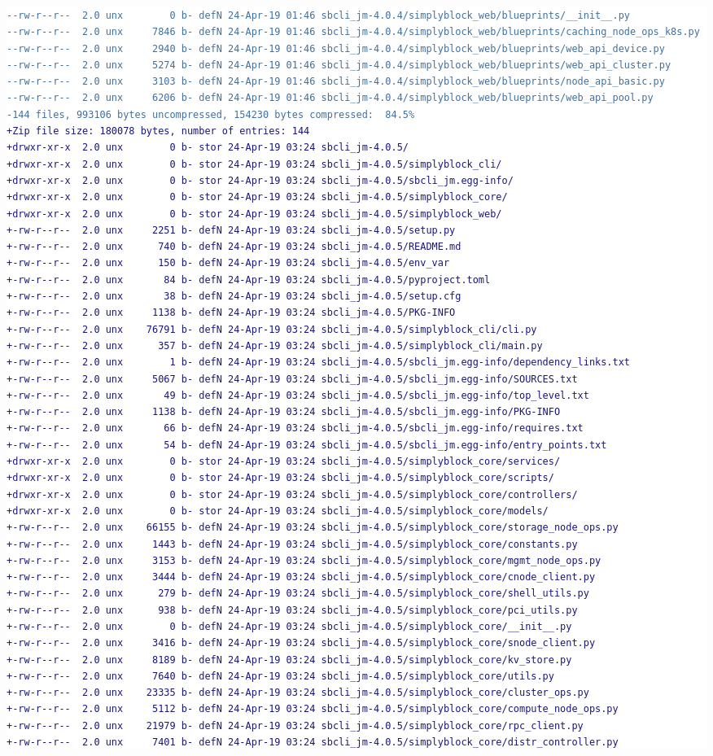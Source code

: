 ```diff
--rw-r--r--  2.0 unx        0 b- defN 24-Apr-19 01:46 sbcli_jm-4.0.4/simplyblock_web/blueprints/__init__.py
--rw-r--r--  2.0 unx     7846 b- defN 24-Apr-19 01:46 sbcli_jm-4.0.4/simplyblock_web/blueprints/caching_node_ops_k8s.py
--rw-r--r--  2.0 unx     2940 b- defN 24-Apr-19 01:46 sbcli_jm-4.0.4/simplyblock_web/blueprints/web_api_device.py
--rw-r--r--  2.0 unx     5274 b- defN 24-Apr-19 01:46 sbcli_jm-4.0.4/simplyblock_web/blueprints/web_api_cluster.py
--rw-r--r--  2.0 unx     3103 b- defN 24-Apr-19 01:46 sbcli_jm-4.0.4/simplyblock_web/blueprints/node_api_basic.py
--rw-r--r--  2.0 unx     6206 b- defN 24-Apr-19 01:46 sbcli_jm-4.0.4/simplyblock_web/blueprints/web_api_pool.py
-144 files, 993106 bytes uncompressed, 154230 bytes compressed:  84.5%
+Zip file size: 180078 bytes, number of entries: 144
+drwxr-xr-x  2.0 unx        0 b- stor 24-Apr-19 03:24 sbcli_jm-4.0.5/
+drwxr-xr-x  2.0 unx        0 b- stor 24-Apr-19 03:24 sbcli_jm-4.0.5/simplyblock_cli/
+drwxr-xr-x  2.0 unx        0 b- stor 24-Apr-19 03:24 sbcli_jm-4.0.5/sbcli_jm.egg-info/
+drwxr-xr-x  2.0 unx        0 b- stor 24-Apr-19 03:24 sbcli_jm-4.0.5/simplyblock_core/
+drwxr-xr-x  2.0 unx        0 b- stor 24-Apr-19 03:24 sbcli_jm-4.0.5/simplyblock_web/
+-rw-r--r--  2.0 unx     2251 b- defN 24-Apr-19 03:24 sbcli_jm-4.0.5/setup.py
+-rw-r--r--  2.0 unx      740 b- defN 24-Apr-19 03:24 sbcli_jm-4.0.5/README.md
+-rw-r--r--  2.0 unx      150 b- defN 24-Apr-19 03:24 sbcli_jm-4.0.5/env_var
+-rw-r--r--  2.0 unx       84 b- defN 24-Apr-19 03:24 sbcli_jm-4.0.5/pyproject.toml
+-rw-r--r--  2.0 unx       38 b- defN 24-Apr-19 03:24 sbcli_jm-4.0.5/setup.cfg
+-rw-r--r--  2.0 unx     1138 b- defN 24-Apr-19 03:24 sbcli_jm-4.0.5/PKG-INFO
+-rw-r--r--  2.0 unx    76791 b- defN 24-Apr-19 03:24 sbcli_jm-4.0.5/simplyblock_cli/cli.py
+-rw-r--r--  2.0 unx      357 b- defN 24-Apr-19 03:24 sbcli_jm-4.0.5/simplyblock_cli/main.py
+-rw-r--r--  2.0 unx        1 b- defN 24-Apr-19 03:24 sbcli_jm-4.0.5/sbcli_jm.egg-info/dependency_links.txt
+-rw-r--r--  2.0 unx     5067 b- defN 24-Apr-19 03:24 sbcli_jm-4.0.5/sbcli_jm.egg-info/SOURCES.txt
+-rw-r--r--  2.0 unx       49 b- defN 24-Apr-19 03:24 sbcli_jm-4.0.5/sbcli_jm.egg-info/top_level.txt
+-rw-r--r--  2.0 unx     1138 b- defN 24-Apr-19 03:24 sbcli_jm-4.0.5/sbcli_jm.egg-info/PKG-INFO
+-rw-r--r--  2.0 unx       66 b- defN 24-Apr-19 03:24 sbcli_jm-4.0.5/sbcli_jm.egg-info/requires.txt
+-rw-r--r--  2.0 unx       54 b- defN 24-Apr-19 03:24 sbcli_jm-4.0.5/sbcli_jm.egg-info/entry_points.txt
+drwxr-xr-x  2.0 unx        0 b- stor 24-Apr-19 03:24 sbcli_jm-4.0.5/simplyblock_core/services/
+drwxr-xr-x  2.0 unx        0 b- stor 24-Apr-19 03:24 sbcli_jm-4.0.5/simplyblock_core/scripts/
+drwxr-xr-x  2.0 unx        0 b- stor 24-Apr-19 03:24 sbcli_jm-4.0.5/simplyblock_core/controllers/
+drwxr-xr-x  2.0 unx        0 b- stor 24-Apr-19 03:24 sbcli_jm-4.0.5/simplyblock_core/models/
+-rw-r--r--  2.0 unx    66155 b- defN 24-Apr-19 03:24 sbcli_jm-4.0.5/simplyblock_core/storage_node_ops.py
+-rw-r--r--  2.0 unx     1443 b- defN 24-Apr-19 03:24 sbcli_jm-4.0.5/simplyblock_core/constants.py
+-rw-r--r--  2.0 unx     3153 b- defN 24-Apr-19 03:24 sbcli_jm-4.0.5/simplyblock_core/mgmt_node_ops.py
+-rw-r--r--  2.0 unx     3444 b- defN 24-Apr-19 03:24 sbcli_jm-4.0.5/simplyblock_core/cnode_client.py
+-rw-r--r--  2.0 unx      279 b- defN 24-Apr-19 03:24 sbcli_jm-4.0.5/simplyblock_core/shell_utils.py
+-rw-r--r--  2.0 unx      938 b- defN 24-Apr-19 03:24 sbcli_jm-4.0.5/simplyblock_core/pci_utils.py
+-rw-r--r--  2.0 unx        0 b- defN 24-Apr-19 03:24 sbcli_jm-4.0.5/simplyblock_core/__init__.py
+-rw-r--r--  2.0 unx     3416 b- defN 24-Apr-19 03:24 sbcli_jm-4.0.5/simplyblock_core/snode_client.py
+-rw-r--r--  2.0 unx     8189 b- defN 24-Apr-19 03:24 sbcli_jm-4.0.5/simplyblock_core/kv_store.py
+-rw-r--r--  2.0 unx     7640 b- defN 24-Apr-19 03:24 sbcli_jm-4.0.5/simplyblock_core/utils.py
+-rw-r--r--  2.0 unx    23335 b- defN 24-Apr-19 03:24 sbcli_jm-4.0.5/simplyblock_core/cluster_ops.py
+-rw-r--r--  2.0 unx     5112 b- defN 24-Apr-19 03:24 sbcli_jm-4.0.5/simplyblock_core/compute_node_ops.py
+-rw-r--r--  2.0 unx    21979 b- defN 24-Apr-19 03:24 sbcli_jm-4.0.5/simplyblock_core/rpc_client.py
+-rw-r--r--  2.0 unx     7401 b- defN 24-Apr-19 03:24 sbcli_jm-4.0.5/simplyblock_core/distr_controller.py
```